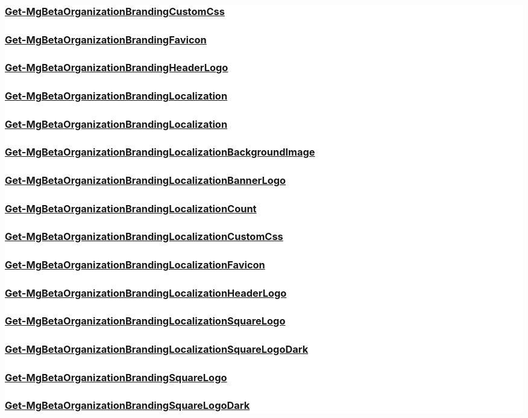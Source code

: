 ### [Get-MgBetaOrganizationBrandingCustomCss](Get-MgBetaOrganizationBrandingCustomCss.md)

### [Get-MgBetaOrganizationBrandingFavicon](Get-MgBetaOrganizationBrandingFavicon.md)

### [Get-MgBetaOrganizationBrandingHeaderLogo](Get-MgBetaOrganizationBrandingHeaderLogo.md)

### [Get-MgBetaOrganizationBrandingLocalization](Get-MgBetaOrganizationBrandingLocalization.md)

### [Get-MgBetaOrganizationBrandingLocalization](Get-MgBetaOrganizationBrandingLocalization.md)

### [Get-MgBetaOrganizationBrandingLocalizationBackgroundImage](Get-MgBetaOrganizationBrandingLocalizationBackgroundImage.md)

### [Get-MgBetaOrganizationBrandingLocalizationBannerLogo](Get-MgBetaOrganizationBrandingLocalizationBannerLogo.md)

### [Get-MgBetaOrganizationBrandingLocalizationCount](Get-MgBetaOrganizationBrandingLocalizationCount.md)

### [Get-MgBetaOrganizationBrandingLocalizationCustomCss](Get-MgBetaOrganizationBrandingLocalizationCustomCss.md)

### [Get-MgBetaOrganizationBrandingLocalizationFavicon](Get-MgBetaOrganizationBrandingLocalizationFavicon.md)

### [Get-MgBetaOrganizationBrandingLocalizationHeaderLogo](Get-MgBetaOrganizationBrandingLocalizationHeaderLogo.md)

### [Get-MgBetaOrganizationBrandingLocalizationSquareLogo](Get-MgBetaOrganizationBrandingLocalizationSquareLogo.md)

### [Get-MgBetaOrganizationBrandingLocalizationSquareLogoDark](Get-MgBetaOrganizationBrandingLocalizationSquareLogoDark.md)

### [Get-MgBetaOrganizationBrandingSquareLogo](Get-MgBetaOrganizationBrandingSquareLogo.md)

### [Get-MgBetaOrganizationBrandingSquareLogoDark](Get-MgBetaOrganizationBrandingSquareLogoDark.md)
